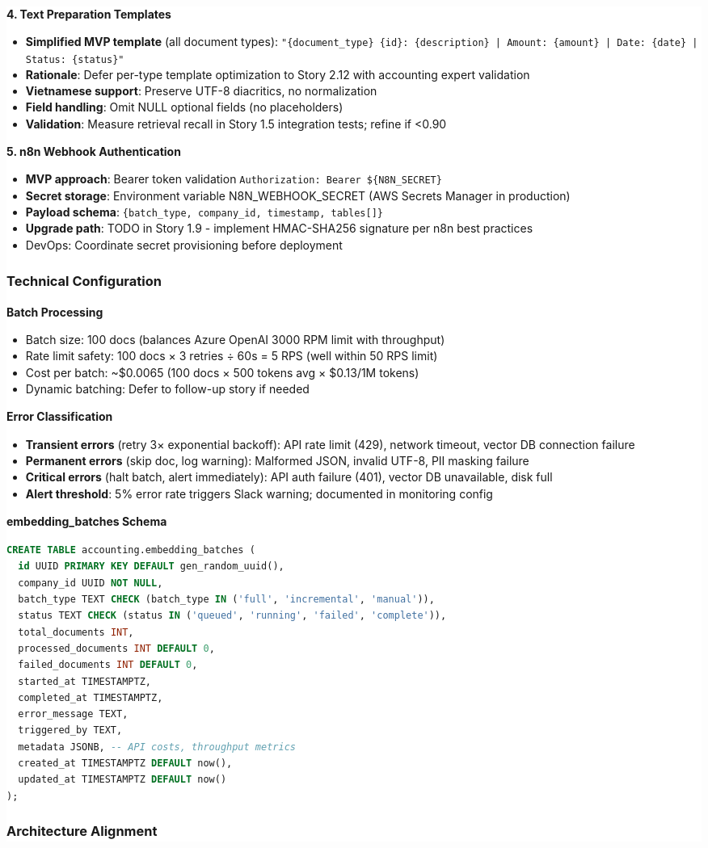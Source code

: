 **4. Text Preparation Templates**
- **Simplified MVP template** (all document types): `"{document_type} {id}: {description} | Amount: {amount} | Date: {date} | Status: {status}"`
- **Rationale**: Defer per-type template optimization to Story 2.12 with accounting expert validation
- **Vietnamese support**: Preserve UTF-8 diacritics, no normalization
- **Field handling**: Omit NULL optional fields (no placeholders)
- **Validation**: Measure retrieval recall in Story 1.5 integration tests; refine if <0.90

**5. n8n Webhook Authentication**
- **MVP approach**: Bearer token validation `Authorization: Bearer ${N8N_SECRET}`
- **Secret storage**: Environment variable N8N_WEBHOOK_SECRET (AWS Secrets Manager in production)
- **Payload schema**: `{batch_type, company_id, timestamp, tables[]}`
- **Upgrade path**: TODO in Story 1.9 - implement HMAC-SHA256 signature per n8n best practices
- DevOps: Coordinate secret provisioning before deployment

### Technical Configuration

**Batch Processing**
- Batch size: 100 docs (balances Azure OpenAI 3000 RPM limit with throughput)
- Rate limit safety: 100 docs × 3 retries ÷ 60s = 5 RPS (well within 50 RPS limit)
- Cost per batch: ~$0.0065 (100 docs × 500 tokens avg × $0.13/1M tokens)
- Dynamic batching: Defer to follow-up story if needed

**Error Classification**
- **Transient errors** (retry 3× exponential backoff): API rate limit (429), network timeout, vector DB connection failure
- **Permanent errors** (skip doc, log warning): Malformed JSON, invalid UTF-8, PII masking failure
- **Critical errors** (halt batch, alert immediately): API auth failure (401), vector DB unavailable, disk full
- **Alert threshold**: 5% error rate triggers Slack warning; documented in monitoring config

**embedding_batches Schema**
```sql
CREATE TABLE accounting.embedding_batches (
  id UUID PRIMARY KEY DEFAULT gen_random_uuid(),
  company_id UUID NOT NULL,
  batch_type TEXT CHECK (batch_type IN ('full', 'incremental', 'manual')),
  status TEXT CHECK (status IN ('queued', 'running', 'failed', 'complete')),
  total_documents INT,
  processed_documents INT DEFAULT 0,
  failed_documents INT DEFAULT 0,
  started_at TIMESTAMPTZ,
  completed_at TIMESTAMPTZ,
  error_message TEXT,
  triggered_by TEXT,
  metadata JSONB, -- API costs, throughput metrics
  created_at TIMESTAMPTZ DEFAULT now(),
  updated_at TIMESTAMPTZ DEFAULT now()
);
```

### Architecture Alignment
